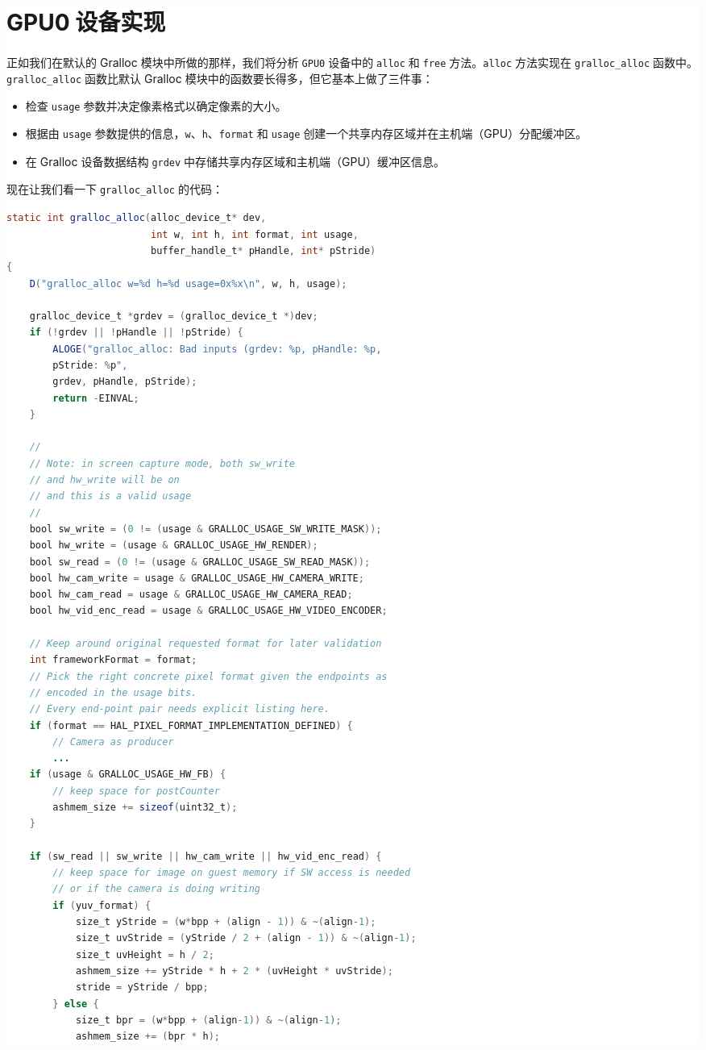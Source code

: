 # GPU0 设备实现

正如我们在默认的 Gralloc 模块中所做的那样，我们将分析 `GPU0` 设备中的 `alloc` 和 `free` 方法。`alloc` 方法实现在 `gralloc_alloc` 函数中。`gralloc_alloc` 函数比默认 Gralloc 模块中的函数要长得多，但它基本上做了三件事：

+   检查 `usage` 参数并决定像素格式以确定像素的大小。

+   根据由 `usage` 参数提供的信息，`w`、`h`、`format` 和 `usage` 创建一个共享内存区域并在主机端（GPU）分配缓冲区。

+   在 Gralloc 设备数据结构 `grdev` 中存储共享内存区域和主机端（GPU）缓冲区信息。

现在让我们看一下 `gralloc_alloc` 的代码：

```java
static int gralloc_alloc(alloc_device_t* dev, 
                         int w, int h, int format, int usage, 
                         buffer_handle_t* pHandle, int* pStride) 
{ 
    D("gralloc_alloc w=%d h=%d usage=0x%x\n", w, h, usage); 

    gralloc_device_t *grdev = (gralloc_device_t *)dev; 
    if (!grdev || !pHandle || !pStride) { 
        ALOGE("gralloc_alloc: Bad inputs (grdev: %p, pHandle: %p, 
        pStride: %p", 
        grdev, pHandle, pStride); 
        return -EINVAL; 
    } 

    // 
    // Note: in screen capture mode, both sw_write 
    // and hw_write will be on 
    // and this is a valid usage 
    // 
    bool sw_write = (0 != (usage & GRALLOC_USAGE_SW_WRITE_MASK)); 
    bool hw_write = (usage & GRALLOC_USAGE_HW_RENDER); 
    bool sw_read = (0 != (usage & GRALLOC_USAGE_SW_READ_MASK)); 
    bool hw_cam_write = usage & GRALLOC_USAGE_HW_CAMERA_WRITE; 
    bool hw_cam_read = usage & GRALLOC_USAGE_HW_CAMERA_READ; 
    bool hw_vid_enc_read = usage & GRALLOC_USAGE_HW_VIDEO_ENCODER; 

    // Keep around original requested format for later validation 
    int frameworkFormat = format; 
    // Pick the right concrete pixel format given the endpoints as    
    // encoded in the usage bits.  
    // Every end-point pair needs explicit listing here. 
    if (format == HAL_PIXEL_FORMAT_IMPLEMENTATION_DEFINED) { 
        // Camera as producer 
        ... 
    if (usage & GRALLOC_USAGE_HW_FB) { 
        // keep space for postCounter 
        ashmem_size += sizeof(uint32_t); 
    } 

    if (sw_read || sw_write || hw_cam_write || hw_vid_enc_read) { 
        // keep space for image on guest memory if SW access is needed 
        // or if the camera is doing writing 
        if (yuv_format) { 
            size_t yStride = (w*bpp + (align - 1)) & ~(align-1); 
            size_t uvStride = (yStride / 2 + (align - 1)) & ~(align-1); 
            size_t uvHeight = h / 2; 
            ashmem_size += yStride * h + 2 * (uvHeight * uvStride); 
            stride = yStride / bpp; 
        } else { 
            size_t bpr = (w*bpp + (align-1)) & ~(align-1); 
            ashmem_size += (bpr * h); 
```